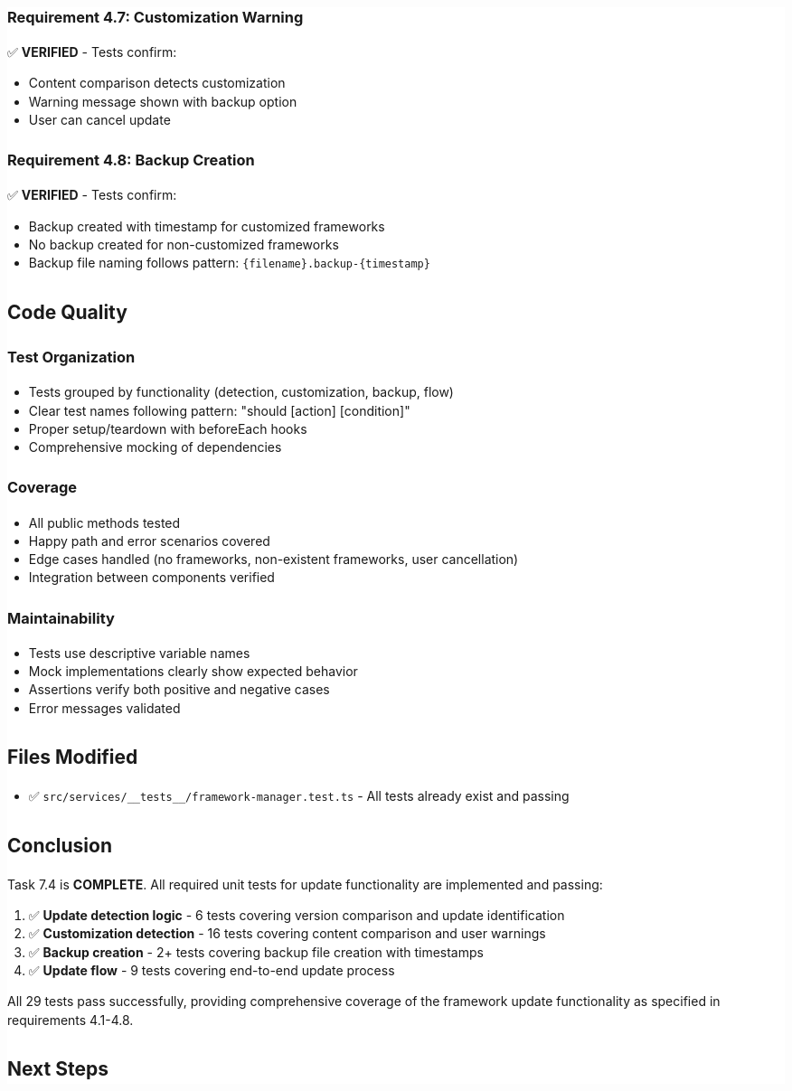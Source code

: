 ### Requirement 4.7: Customization Warning
✅ **VERIFIED** - Tests confirm:
- Content comparison detects customization
- Warning message shown with backup option
- User can cancel update

### Requirement 4.8: Backup Creation
✅ **VERIFIED** - Tests confirm:
- Backup created with timestamp for customized frameworks
- No backup created for non-customized frameworks
- Backup file naming follows pattern: `{filename}.backup-{timestamp}`

## Code Quality

### Test Organization
- Tests grouped by functionality (detection, customization, backup, flow)
- Clear test names following pattern: "should [action] [condition]"
- Proper setup/teardown with beforeEach hooks
- Comprehensive mocking of dependencies

### Coverage
- All public methods tested
- Happy path and error scenarios covered
- Edge cases handled (no frameworks, non-existent frameworks, user cancellation)
- Integration between components verified

### Maintainability
- Tests use descriptive variable names
- Mock implementations clearly show expected behavior
- Assertions verify both positive and negative cases
- Error messages validated

## Files Modified
- ✅ `src/services/__tests__/framework-manager.test.ts` - All tests already exist and passing

## Conclusion

Task 7.4 is **COMPLETE**. All required unit tests for update functionality are implemented and passing:

1. ✅ **Update detection logic** - 6 tests covering version comparison and update identification
2. ✅ **Customization detection** - 16 tests covering content comparison and user warnings
3. ✅ **Backup creation** - 2+ tests covering backup file creation with timestamps
4. ✅ **Update flow** - 9 tests covering end-to-end update process

All 29 tests pass successfully, providing comprehensive coverage of the framework update functionality as specified in requirements 4.1-4.8.

## Next Steps
